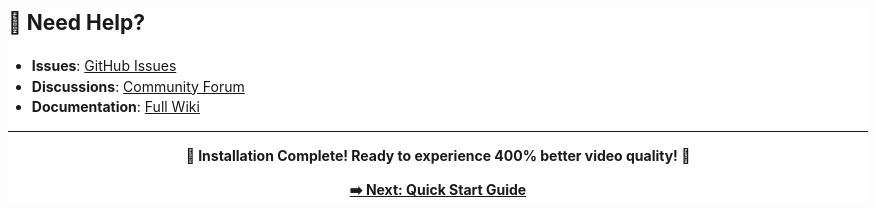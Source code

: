
## 🤝 **Need Help?**

- **Issues**: [GitHub Issues](https://github.com/Kuschel-code/JellyfinUpscalerPlugin/issues)
- **Discussions**: [Community Forum](https://github.com/Kuschel-code/JellyfinUpscalerPlugin/discussions)
- **Documentation**: [Full Wiki](https://github.com/Kuschel-code/JellyfinUpscalerPlugin/wiki)

---

<div align="center">

**🎉 Installation Complete! Ready to experience 400% better video quality! 🎉**

**[➡️ Next: Quick Start Guide](Quick-Start)**

</div>